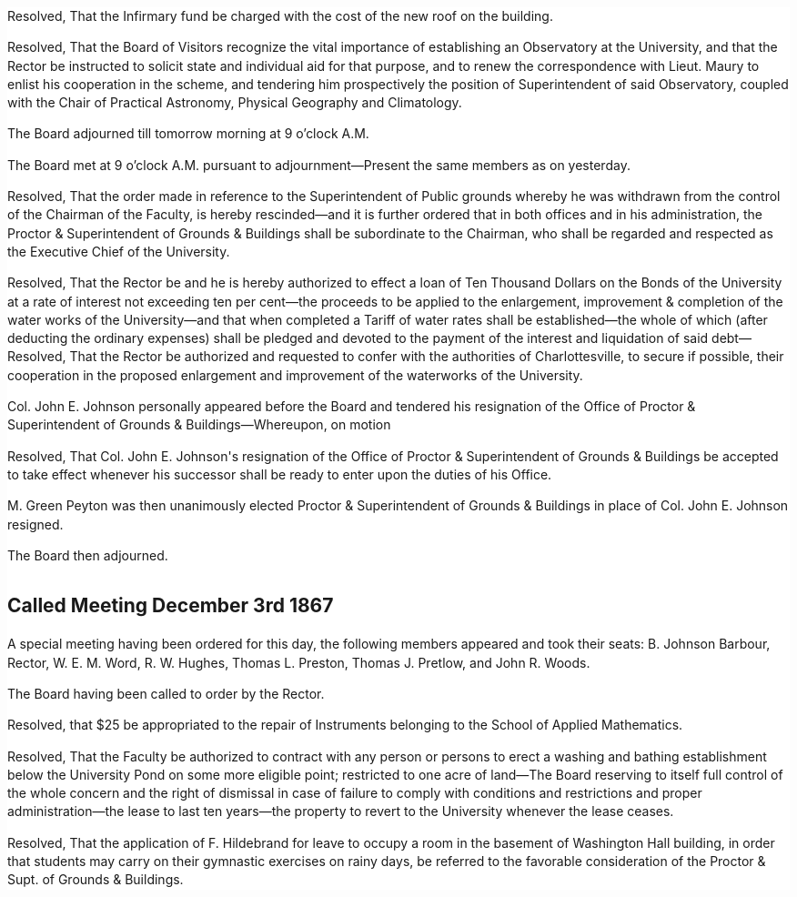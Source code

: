 Resolved, That the Infirmary fund be charged with the cost of the new roof on the building.

Resolved, That the Board of Visitors recognize the vital importance of establishing an Observatory at the University, and that the Rector be instructed to solicit state and individual aid for that purpose, and to renew the correspondence with Lieut. Maury to enlist his cooperation in the scheme, and tendering him prospectively the position of Superintendent of said Observatory, coupled with the Chair of Practical Astronomy, Physical Geography and Climatology.

The Board adjourned till tomorrow morning at 9 o’clock A.M.

The Board met at 9 o’clock A.M. pursuant to adjournment—Present the same members as on yesterday.

Resolved, That the order made in reference to the Superintendent of Public grounds whereby he was withdrawn from the control of the Chairman of the Faculty, is hereby rescinded—and it is further ordered that in both offices and in his administration, the Proctor & Superintendent of Grounds & Buildings shall be subordinate to the Chairman, who shall be regarded and respected as the Executive Chief of the University.

Resolved, That the Rector be and he is hereby authorized to effect a loan of Ten Thousand Dollars on the Bonds of the University at a rate of interest not exceeding ten per cent—the proceeds to be applied to the enlargement, improvement & completion of the water works of the University—and that when completed a Tariff of water rates shall be established—the whole of which (after deducting the ordinary expenses) shall be pledged and devoted to the payment of the interest and liquidation of said debt—Resolved, That the Rector be authorized and requested to confer with the authorities of Charlottesville, to secure if possible, their cooperation in the proposed enlargement and improvement of the waterworks of the University.

Col. John E. Johnson personally appeared before the Board and tendered his resignation of the Office of Proctor & Superintendent of Grounds & Buildings—Whereupon, on motion

Resolved, That Col. John E. Johnson's resignation of the Office of Proctor & Superintendent of Grounds & Buildings be accepted to take effect whenever his successor shall be ready to enter upon the duties of his Office.

M. Green Peyton was then unanimously elected Proctor & Superintendent of Grounds & Buildings in place of Col. John E. Johnson resigned.

The Board then adjourned.

## Called Meeting December 3rd 1867

A special meeting having been ordered for this day, the following members appeared and took their seats: B. Johnson Barbour, Rector, W. E. M. Word, R. W. Hughes, Thomas L. Preston, Thomas J. Pretlow, and John R. Woods.

The Board having been called to order by the Rector.

Resolved, that $25 be appropriated to the repair of Instruments belonging to the School of Applied Mathematics.

Resolved, That the Faculty be authorized to contract with any person or persons to erect a washing and bathing establishment below the University Pond on some more eligible point; restricted to one acre of land—The Board reserving to itself full control of the whole concern and the right of dismissal in case of failure to comply with conditions and restrictions and proper administration—the lease to last ten years—the property to revert to the University whenever the lease ceases.

Resolved, That the application of F. Hildebrand for leave to occupy a room in the basement of Washington Hall building, in order that students may carry on their gymnastic exercises on rainy days, be referred to the favorable consideration of the Proctor & Supt. of Grounds & Buildings.

